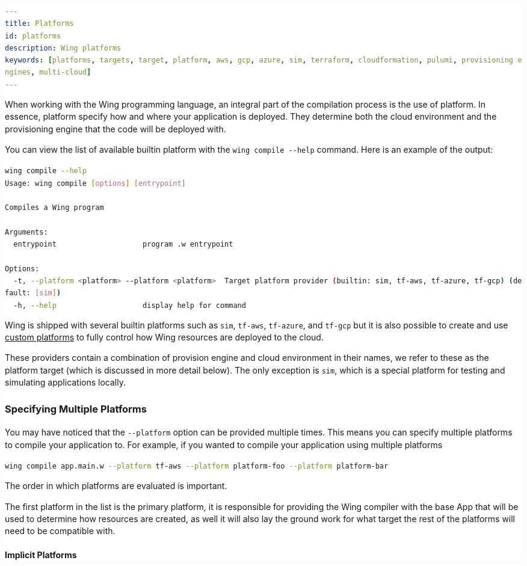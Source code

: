 ```yaml
---
title: Platforms
id: platforms
description: Wing platforms
keywords: [platforms, targets, target, platform, aws, gcp, azure, sim, terraform, cloudformation, pulumi, provisioning engines, multi-cloud]
---
```


When working with the Wing programming language, an integral part of the compilation process is the use of platform. In essence, platform specify how and where your application is deployed. They determine both the cloud environment and the provisioning engine that the code will be deployed with.

You can view the list of available builtin platform with the `wing compile --help` command. Here is an example of the output:

```sh
wing compile --help
Usage: wing compile [options] [entrypoint]

Compiles a Wing program

Arguments:
  entrypoint                    program .w entrypoint

Options:
  -t, --platform <platform> --platform <platform>  Target platform provider (builtin: sim, tf-aws, tf-azure, tf-gcp) (default: [sim])
  -h, --help                    display help for command
```

Wing is shipped with several builtin platforms such as `sim`, `tf-aws`, `tf-azure`, and `tf-gcp` but it is also possible to create and use [custom platforms](#custom-platforms) to fully control how Wing resources are deployed to the cloud.

These providers contain a combination of provision engine and cloud environment in their names, we refer to these as the platform target (which is discussed in more detail below). The only exception is `sim`, which is a special platform for testing and simulating applications locally.

### Specifying Multiple Platforms

You may have noticed that the `--platform` option can be provided multiple times. This means you can specify multiple platforms to compile your application to. For example, if you wanted to compile your application using multiple platforms

```sh
wing compile app.main.w --platform tf-aws --platform platform-foo --platform platform-bar
```
The order in which platforms are evaluated is important. 

The first platform in the list is the primary platform, it is responsible for providing the Wing compiler with the base App that will be used to determine how resources are created, as well it will also lay the ground work for what target the rest of the platforms will need to be compatible with.

#### Implicit Platforms
